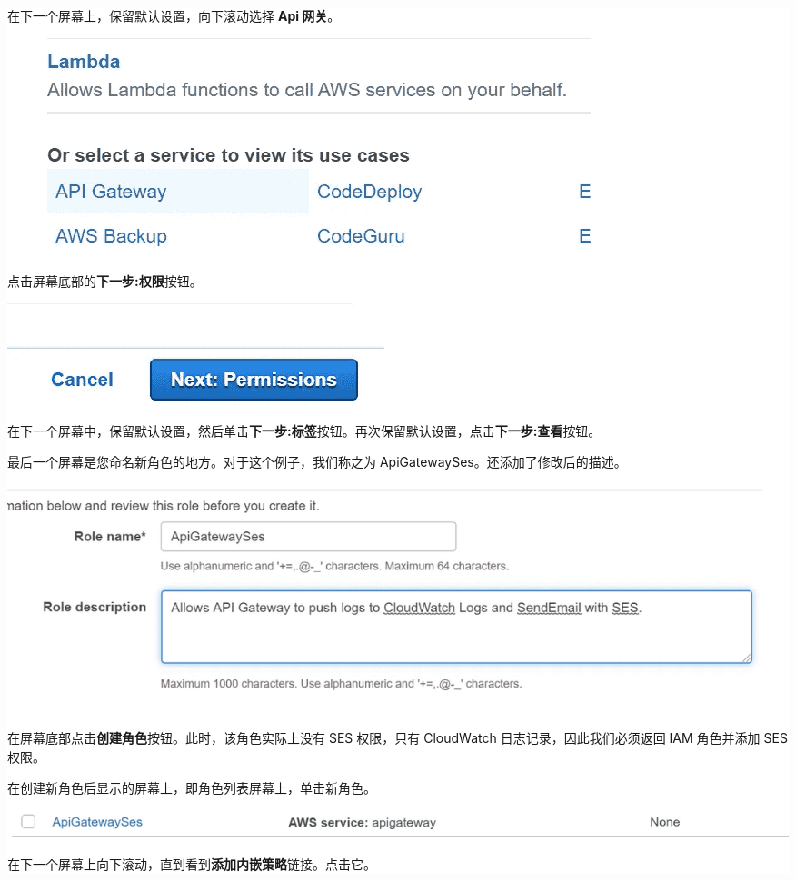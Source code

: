在下一个屏幕上，保留默认设置，向下滚动选择 **Api 网关**。

![](img/ebcbbecc5cc935738cd484696437038e.png)

点击屏幕底部的**下一步:权限**按钮。

![](img/13d0ac3e6d69529da5813c351dc5a599.png)

在下一个屏幕中，保留默认设置，然后单击**下一步:标签**按钮。再次保留默认设置，点击**下一步:查看**按钮。

最后一个屏幕是您命名新角色的地方。对于这个例子，我们称之为 ApiGatewaySes。还添加了修改后的描述。

![](img/15ce1b97ab6051facc5822fa53c3ee2c.png)

在屏幕底部点击**创建角色**按钮。此时，该角色实际上没有 SES 权限，只有 CloudWatch 日志记录，因此我们必须返回 IAM 角色并添加 SES 权限。

在创建新角色后显示的屏幕上，即角色列表屏幕上，单击新角色。

![](img/996c282a1457f562cdaee61349bbd433.png)

在下一个屏幕上向下滚动，直到看到**添加内嵌策略**链接。点击它。
